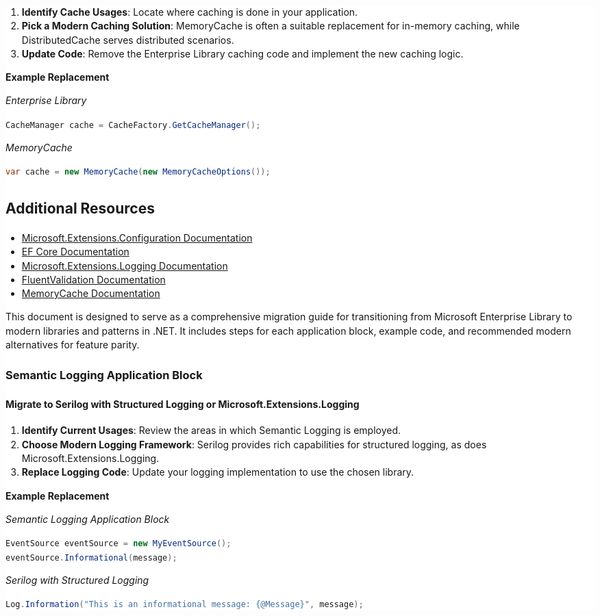 1. **Identify Cache Usages**: Locate where caching is done in your application.
2. **Pick a Modern Caching Solution**: MemoryCache is often a suitable replacement for in-memory caching, while DistributedCache serves distributed scenarios.
3. **Update Code**: Remove the Enterprise Library caching code and implement the new caching logic.

**Example Replacement**

*Enterprise Library*

```csharp
CacheManager cache = CacheFactory.GetCacheManager();
```

*MemoryCache*

```csharp
var cache = new MemoryCache(new MemoryCacheOptions());
```

## Additional Resources

- [Microsoft.Extensions.Configuration Documentation](https://docs.microsoft.com/en-us/aspnet/core/fundamentals/configuration/)
- [EF Core Documentation](https://docs.microsoft.com/en-us/ef/core/)
- [Microsoft.Extensions.Logging Documentation](https://docs.microsoft.com/en-us/aspnet/core/fundamentals/logging/)
- [FluentValidation Documentation](https://docs.fluentvalidation.net/en/latest/)
- [MemoryCache Documentation](https://docs.microsoft.com/en-us/dotnet/api/system.runtime.caching.memorycache?view=dotnet-plat-ext-5.0)

This document is designed to serve as a comprehensive migration guide for transitioning from Microsoft Enterprise Library to modern libraries and patterns in .NET. It includes steps for each application block, example code, and recommended modern alternatives for feature parity.

### Semantic Logging Application Block

#### Migrate to Serilog with Structured Logging or Microsoft.Extensions.Logging

1. **Identify Current Usages**: Review the areas in which Semantic Logging is employed.
2. **Choose Modern Logging Framework**: Serilog provides rich capabilities for structured logging, as does Microsoft.Extensions.Logging.
3. **Replace Logging Code**: Update your logging implementation to use the chosen library.

**Example Replacement**

*Semantic Logging Application Block*

```csharp
EventSource eventSource = new MyEventSource();
eventSource.Informational(message);
```

*Serilog with Structured Logging*

```csharp
Log.Information("This is an informational message: {@Message}", message);
```
